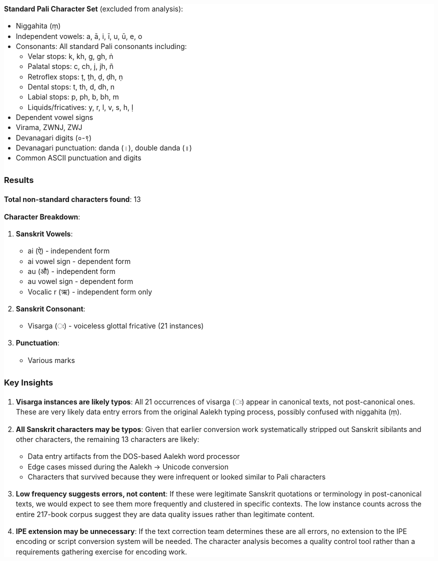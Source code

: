 **Standard Pali Character Set** (excluded from analysis):
- Niggahita (ṃ)
- Independent vowels: a, ā, i, ī, u, ū, e, o
- Consonants: All standard Pali consonants including:
  - Velar stops: k, kh, g, gh, ṅ
  - Palatal stops: c, ch, j, jh, ñ
  - Retroflex stops: ṭ, ṭh, ḍ, ḍh, ṇ
  - Dental stops: t, th, d, dh, n
  - Labial stops: p, ph, b, bh, m
  - Liquids/fricatives: y, r, l, v, s, h, ḷ
- Dependent vowel signs
- Virama, ZWNJ, ZWJ
- Devanagari digits (०-९)
- Devanagari punctuation: danda (।), double danda (॥)
- Common ASCII punctuation and digits

### Results

**Total non-standard characters found**: 13

**Character Breakdown**:

1. **Sanskrit Vowels**:
   - ai (ऐ) - independent form
   - ai vowel sign - dependent form
   - au (औ) - independent form
   - au vowel sign - dependent form
   - Vocalic r (ऋ) - independent form only

2. **Sanskrit Consonant**:
   - Visarga (ः) - voiceless glottal fricative (21 instances)

3. **Punctuation**:
   - Various marks

### Key Insights

1. **Visarga instances are likely typos**: All 21 occurrences of visarga (ः) appear in canonical texts, not post-canonical ones. These are very likely data entry errors from the original Aalekh typing process, possibly confused with niggahita (ṃ).

2. **All Sanskrit characters may be typos**: Given that earlier conversion work systematically stripped out Sanskrit sibilants and other characters, the remaining 13 characters are likely:
   - Data entry artifacts from the DOS-based Aalekh word processor
   - Edge cases missed during the Aalekh → Unicode conversion
   - Characters that survived because they were infrequent or looked similar to Pali characters

3. **Low frequency suggests errors, not content**: If these were legitimate Sanskrit quotations or terminology in post-canonical texts, we would expect to see them more frequently and clustered in specific contexts. The low instance counts across the entire 217-book corpus suggest they are data quality issues rather than legitimate content.

4. **IPE extension may be unnecessary**: If the text correction team determines these are all errors, no extension to the IPE encoding or script conversion system will be needed. The character analysis becomes a quality control tool rather than a requirements gathering exercise for encoding work.
